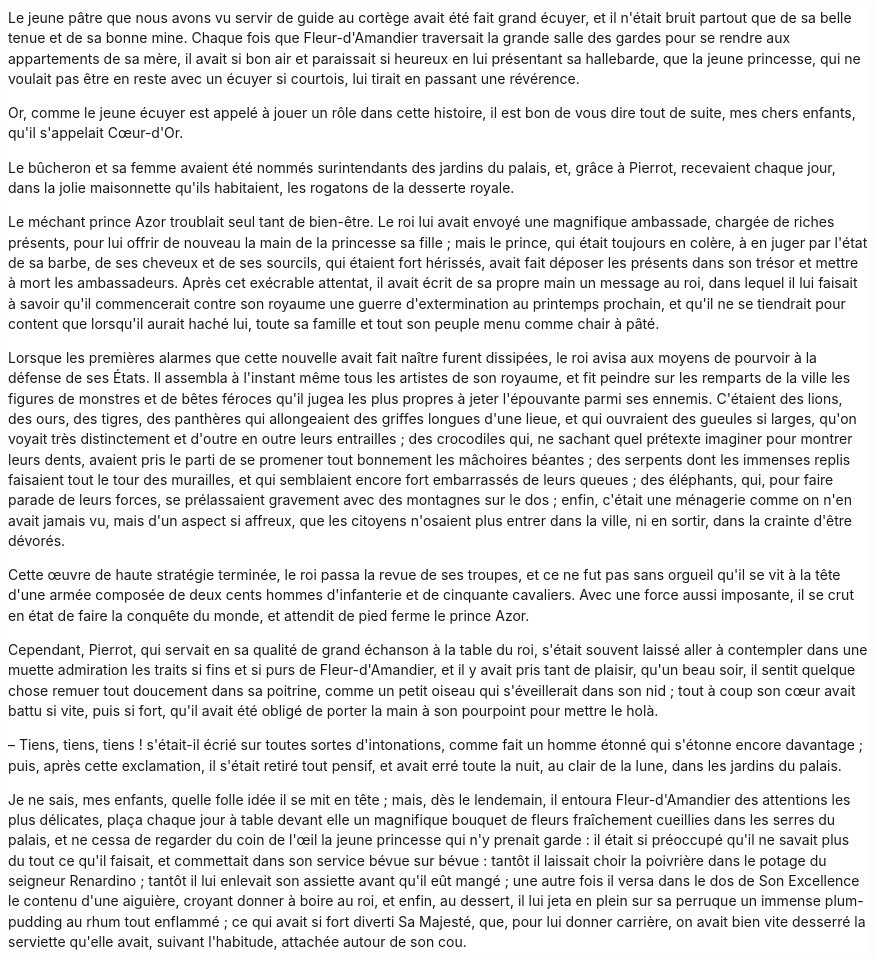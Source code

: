 Le jeune pâtre que nous avons vu servir de guide au cortège avait été fait grand écuyer, et il n'était bruit partout que de sa belle tenue et de sa bonne mine. Chaque fois que Fleur-d'Amandier traversait la grande salle des gardes pour se rendre aux appartements de sa mère, il avait si bon air et paraissait si heureux en lui présentant sa hallebarde, que la jeune princesse, qui ne voulait pas être en reste avec un écuyer si courtois, lui tirait en passant une révérence.

Or, comme le jeune écuyer est appelé à jouer un rôle dans cette histoire, il est bon de vous dire tout de suite, mes chers enfants, qu'il s'appelait Cœur-d'Or.

Le bûcheron et sa femme avaient été nommés surintendants des jardins du palais, et, grâce à Pierrot, recevaient chaque jour, dans la jolie maisonnette qu'ils habitaient, les rogatons de la desserte royale.

Le méchant prince Azor troublait seul tant de bien-être. Le roi lui avait envoyé une magnifique ambassade, chargée de riches présents, pour lui offrir de nouveau la main de la princesse sa fille ; mais le prince, qui était toujours en colère, à en juger par l'état de sa barbe, de ses cheveux et de ses sourcils, qui étaient fort hérissés, avait fait déposer les présents dans son trésor et mettre à mort les ambassadeurs. Après cet exécrable attentat, il avait écrit de sa propre main un message au roi, dans lequel il lui faisait à savoir qu'il commencerait contre son royaume une guerre d'extermination au printemps prochain, et qu'il ne se tiendrait pour content que lorsqu'il aurait haché lui, toute sa famille et tout son peuple menu comme chair à pâté.

Lorsque les premières alarmes que cette nouvelle avait fait naître furent dissipées, le roi avisa aux moyens de pourvoir à la défense de ses États. Il assembla à l'instant même tous les artistes de son royaume, et fit peindre sur les remparts de la ville les figures de monstres et de bêtes féroces qu'il jugea les plus propres à jeter l'épouvante parmi ses ennemis. C'étaient des lions, des ours, des tigres, des panthères qui allongeaient des griffes longues d'une lieue, et qui ouvraient des gueules si larges, qu'on voyait très distinctement et d'outre en outre leurs entrailles ; des crocodiles qui, ne sachant quel prétexte imaginer pour montrer leurs dents, avaient pris le parti de se promener tout bonnement les mâchoires béantes ; des serpents dont les immenses replis faisaient tout le tour des murailles, et qui semblaient encore fort embarrassés de leurs queues ; des éléphants, qui, pour faire parade de leurs forces, se prélassaient gravement avec des montagnes sur le dos ; enfin, c'était une ménagerie comme on n'en avait jamais vu, mais d'un aspect si affreux, que les citoyens n'osaient plus entrer dans la ville, ni en sortir, dans la crainte d'être dévorés.

Cette œuvre de haute stratégie terminée, le roi passa la revue de ses troupes, et ce ne fut pas sans orgueil qu'il se vit à la tête d'une armée composée de deux cents hommes d'infanterie et de cinquante cavaliers. Avec une force aussi imposante, il se crut en état de faire la conquête du monde, et attendit de pied ferme le prince Azor.

Cependant, Pierrot, qui servait en sa qualité de grand échanson à la table du roi, s'était souvent laissé aller à contempler dans une muette admiration les traits si fins et si purs de Fleur-d'Amandier, et il y avait pris tant de plaisir, qu'un beau soir, il sentit quelque chose remuer tout doucement dans sa poitrine, comme un petit oiseau qui s'éveillerait dans son nid ; tout à coup son cœur avait battu si vite, puis si fort, qu'il avait été obligé de porter la main à son pourpoint pour mettre le holà.

– Tiens, tiens, tiens ! s'était-il écrié sur toutes sortes d'intonations, comme fait un homme étonné qui s'étonne encore davantage ; puis, après cette exclamation, il s'était retiré tout pensif, et avait erré toute la nuit, au clair de la lune, dans les jardins du palais.

Je ne sais, mes enfants, quelle folle idée il se mit en tête ; mais, dès le lendemain, il entoura Fleur-d'Amandier des attentions les plus délicates, plaça chaque jour à table devant elle un magnifique bouquet de fleurs fraîchement cueillies dans les serres du palais, et ne cessa de regarder du coin de l'œil la jeune princesse qui n'y prenait garde : il était si préoccupé qu'il ne savait plus du tout ce qu'il faisait, et commettait dans son service bévue sur bévue : tantôt il laissait choir la poivrière dans le potage du seigneur Renardino ; tantôt il lui enlevait son assiette avant qu'il eût mangé ; une autre fois il versa dans le dos de Son Excellence le contenu d'une aiguière, croyant donner à boire au roi, et enfin, au dessert, il lui jeta en plein sur sa perruque un immense plum-pudding au rhum tout enflammé ; ce qui avait si fort diverti Sa Majesté, que, pour lui donner carrière, on avait bien vite desserré la serviette qu'elle avait, suivant l'habitude, attachée autour de son cou.
